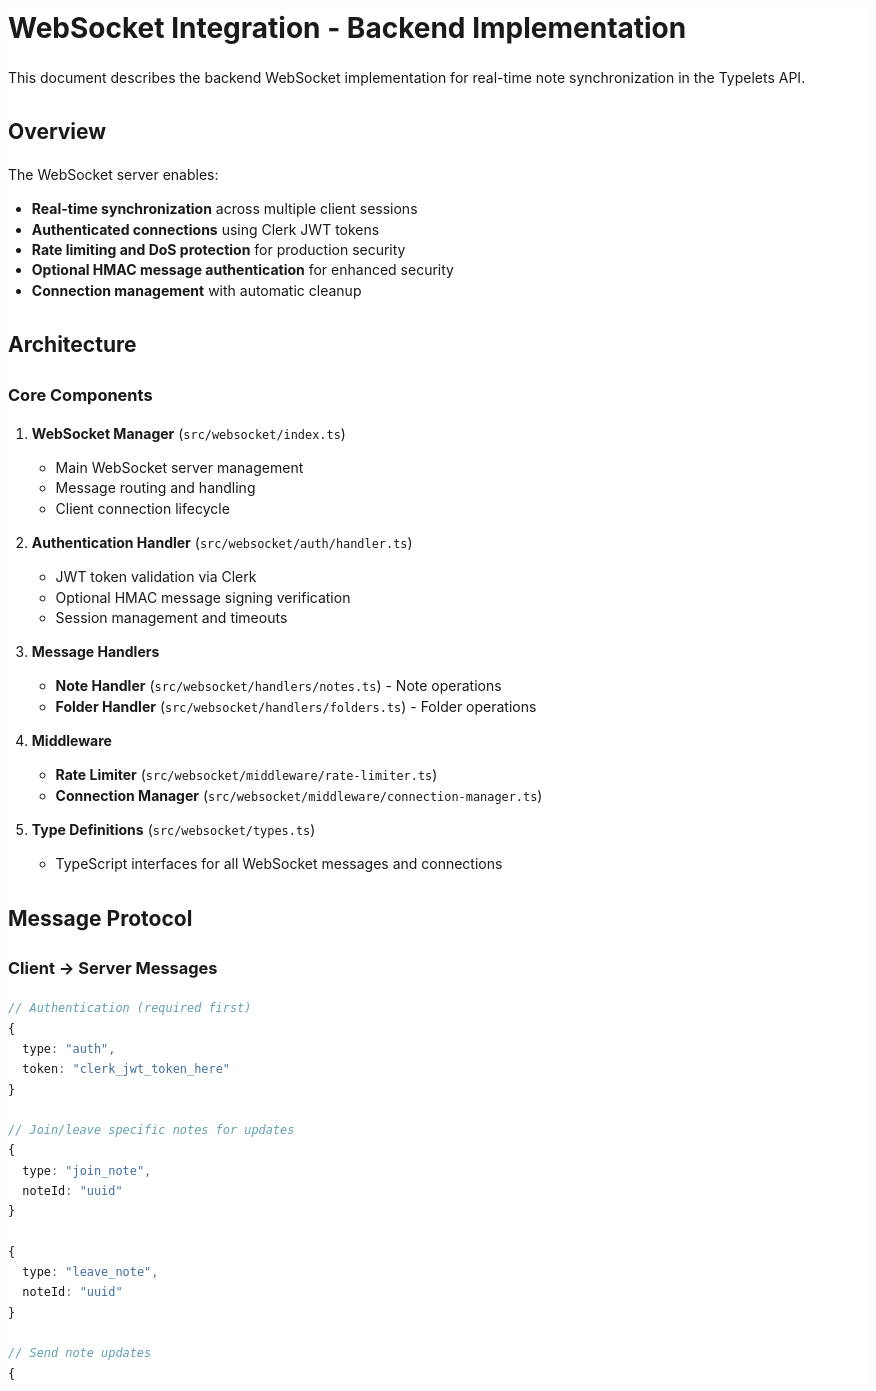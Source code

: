 # WebSocket Integration - Backend Implementation

This document describes the backend WebSocket implementation for real-time note synchronization in the Typelets API.

## Overview

The WebSocket server enables:
- **Real-time synchronization** across multiple client sessions
- **Authenticated connections** using Clerk JWT tokens
- **Rate limiting and DoS protection** for production security
- **Optional HMAC message authentication** for enhanced security
- **Connection management** with automatic cleanup

## Architecture

### Core Components

1. **WebSocket Manager** (`src/websocket/index.ts`)
   - Main WebSocket server management
   - Message routing and handling
   - Client connection lifecycle

2. **Authentication Handler** (`src/websocket/auth/handler.ts`)
   - JWT token validation via Clerk
   - Optional HMAC message signing verification
   - Session management and timeouts

3. **Message Handlers**
   - **Note Handler** (`src/websocket/handlers/notes.ts`) - Note operations
   - **Folder Handler** (`src/websocket/handlers/folders.ts`) - Folder operations

4. **Middleware**
   - **Rate Limiter** (`src/websocket/middleware/rate-limiter.ts`)
   - **Connection Manager** (`src/websocket/middleware/connection-manager.ts`)

5. **Type Definitions** (`src/websocket/types.ts`)
   - TypeScript interfaces for all WebSocket messages and connections

## Message Protocol

### Client → Server Messages

```typescript
// Authentication (required first)
{
  type: "auth",
  token: "clerk_jwt_token_here"
}

// Join/leave specific notes for updates
{
  type: "join_note",
  noteId: "uuid"
}

{
  type: "leave_note",
  noteId: "uuid"
}

// Send note updates
{
```